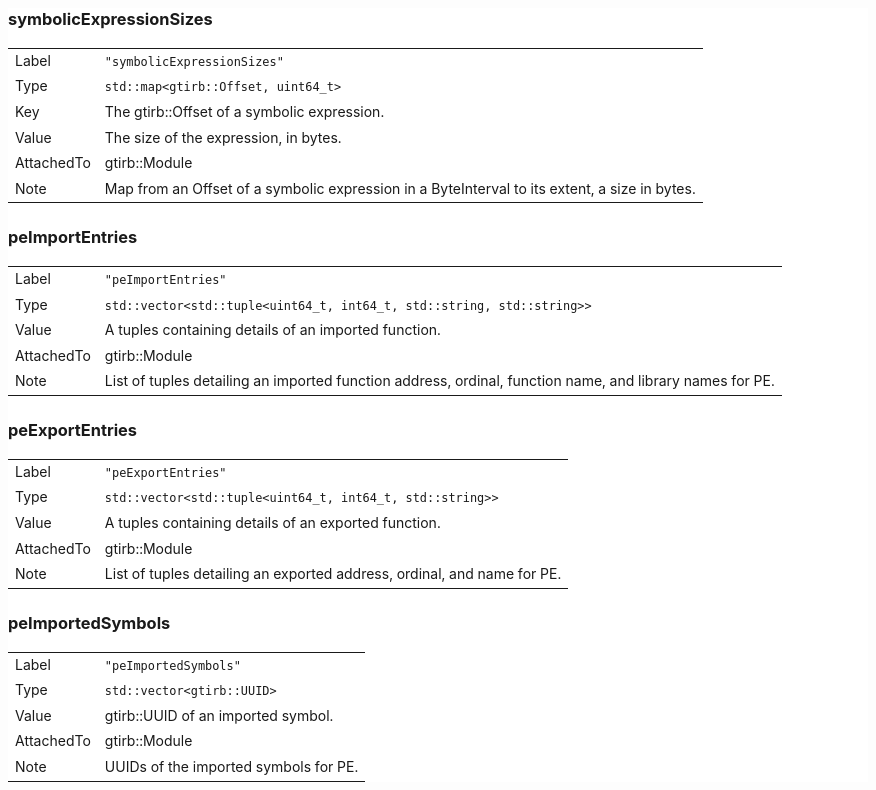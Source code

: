 
### symbolicExpressionSizes

|  |                                        |
|----------|------------------------------------------------|
| Label    | ```"symbolicExpressionSizes"```                                |
| Type     | ```std::map<gtirb::Offset, uint64_t>```        |
| Key      | The gtirb::Offset of a symbolic expression. |
| Value    | The size of the expression, in bytes.           |
| AttachedTo | gtirb::Module |
| Note     | Map from an Offset of a symbolic expression in a ByteInterval to its extent, a size in bytes. |


### peImportEntries

|  |                                        |
|----------|------------------------------------------------|
| Label    | ```"peImportEntries"```                                |
| Type     | ```std::vector<std::tuple<uint64_t, int64_t, std::string, std::string>>```        |
| Value    | A tuples containing details of an imported function.          |
| AttachedTo | gtirb::Module |
| Note     | List of tuples detailing an imported function address, ordinal, function name, and library names for PE. |


### peExportEntries

|  |                                        |
|----------|------------------------------------------------|
| Label    | ```"peExportEntries"```                                |
| Type     | ```std::vector<std::tuple<uint64_t, int64_t, std::string>>```        |
| Value    | A tuples containing details of an exported function.          |
| AttachedTo | gtirb::Module |
| Note     | List of tuples detailing an exported address, ordinal, and name for PE. |


### peImportedSymbols

|  |                                        |
|----------|------------------------------------------------|
| Label    | ```"peImportedSymbols"```                                |
| Type     | ```std::vector<gtirb::UUID>```        |
| Value    | gtirb::UUID of an imported symbol.           |
| AttachedTo | gtirb::Module |
| Note     | UUIDs of the imported symbols for PE. |
